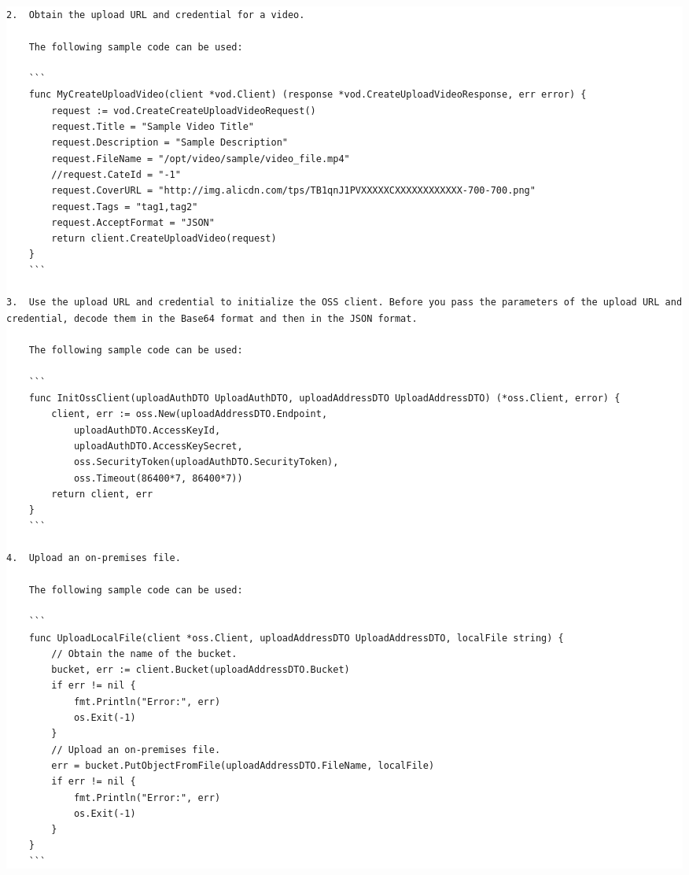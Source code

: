     2.  Obtain the upload URL and credential for a video.

        The following sample code can be used:

        ```
        func MyCreateUploadVideo(client *vod.Client) (response *vod.CreateUploadVideoResponse, err error) {
            request := vod.CreateCreateUploadVideoRequest()
            request.Title = "Sample Video Title"
            request.Description = "Sample Description"
            request.FileName = "/opt/video/sample/video_file.mp4"
            //request.CateId = "-1"
            request.CoverURL = "http://img.alicdn.com/tps/TB1qnJ1PVXXXXXCXXXXXXXXXXXX-700-700.png"
            request.Tags = "tag1,tag2"
            request.AcceptFormat = "JSON"
            return client.CreateUploadVideo(request)
        }
        ```

    3.  Use the upload URL and credential to initialize the OSS client. Before you pass the parameters of the upload URL and credential, decode them in the Base64 format and then in the JSON format.

        The following sample code can be used:

        ```
        func InitOssClient(uploadAuthDTO UploadAuthDTO, uploadAddressDTO UploadAddressDTO) (*oss.Client, error) {
            client, err := oss.New(uploadAddressDTO.Endpoint,
                uploadAuthDTO.AccessKeyId,
                uploadAuthDTO.AccessKeySecret,
                oss.SecurityToken(uploadAuthDTO.SecurityToken),
                oss.Timeout(86400*7, 86400*7))
            return client, err
        }
        ```

    4.  Upload an on-premises file.

        The following sample code can be used:

        ```
        func UploadLocalFile(client *oss.Client, uploadAddressDTO UploadAddressDTO, localFile string) {
            // Obtain the name of the bucket. 
            bucket, err := client.Bucket(uploadAddressDTO.Bucket)
            if err != nil {
                fmt.Println("Error:", err)
                os.Exit(-1)
            }
            // Upload an on-premises file. 
            err = bucket.PutObjectFromFile(uploadAddressDTO.FileName, localFile)
            if err != nil {
                fmt.Println("Error:", err)
                os.Exit(-1)
            }
        }
        ```
